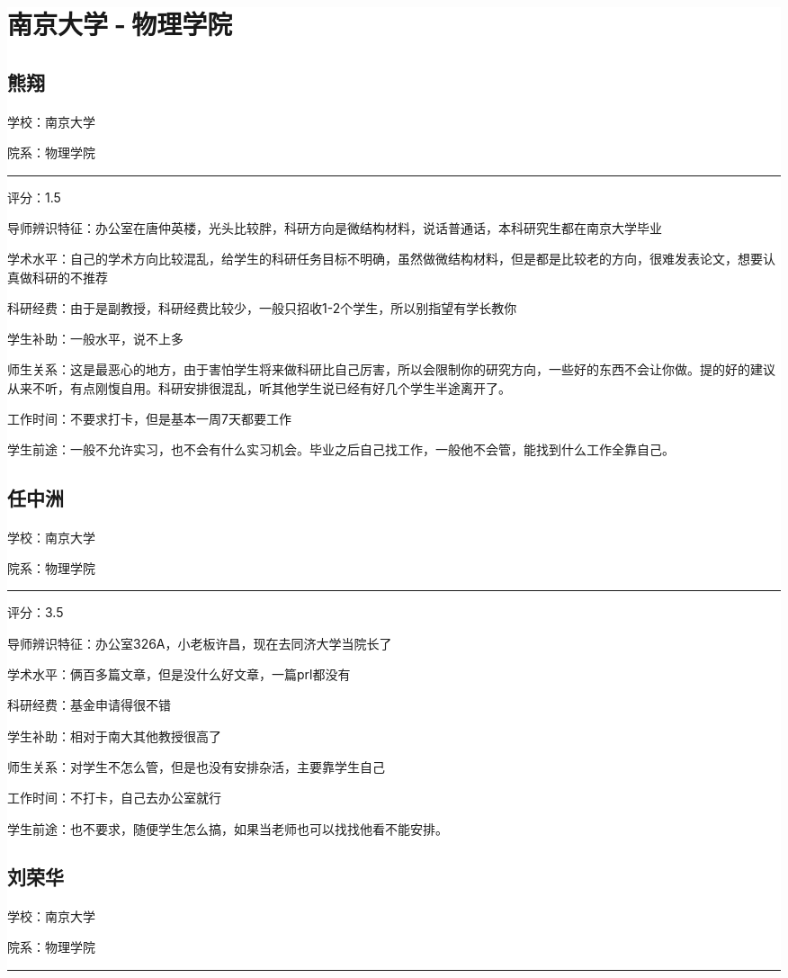 # 南京大学 - 物理学院

## 熊翔

学校：南京大学

院系：物理学院

* * *

评分：1.5

导师辨识特征：办公室在唐仲英楼，光头比较胖，科研方向是微结构材料，说话普通话，本科研究生都在南京大学毕业

学术水平：自己的学术方向比较混乱，给学生的科研任务目标不明确，虽然做微结构材料，但是都是比较老的方向，很难发表论文，想要认真做科研的不推荐

科研经费：由于是副教授，科研经费比较少，一般只招收1-2个学生，所以别指望有学长教你

学生补助：一般水平，说不上多

师生关系：这是最恶心的地方，由于害怕学生将来做科研比自己厉害，所以会限制你的研究方向，一些好的东西不会让你做。提的好的建议从来不听，有点刚愎自用。科研安排很混乱，听其他学生说已经有好几个学生半途离开了。

工作时间：不要求打卡，但是基本一周7天都要工作

学生前途：一般不允许实习，也不会有什么实习机会。毕业之后自己找工作，一般他不会管，能找到什么工作全靠自己。

## 任中洲

学校：南京大学

院系：物理学院

* * *

评分：3.5

导师辨识特征：办公室326A，小老板许昌，现在去同济大学当院长了

学术水平：俩百多篇文章，但是没什么好文章，一篇prl都没有

科研经费：基金申请得很不错

学生补助：相对于南大其他教授很高了

师生关系：对学生不怎么管，但是也没有安排杂活，主要靠学生自己

工作时间：不打卡，自己去办公室就行

学生前途：也不要求，随便学生怎么搞，如果当老师也可以找找他看不能安排。

## 刘荣华

学校：南京大学

院系：物理学院

* * *
